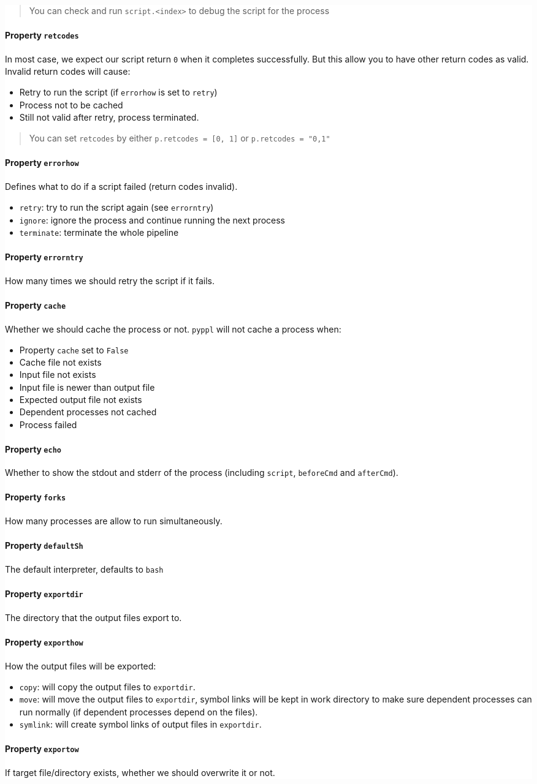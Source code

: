 > You can check and run `script.<index>` to debug the script for the process

#### Property `retcodes`
In most case, we expect our script return `0` when it completes successfully. But this allow you to have other return codes as valid. Invalid return codes will cause:
- Retry to run the script (if `errorhow` is set to `retry`)
- Process not to be cached
- Still not valid after retry, process terminated.

> You can set `retcodes` by either `p.retcodes = [0, 1]` or `p.retcodes = "0,1"`

#### Property `errorhow`
Defines what to do if a script failed (return codes invalid). 
- `retry`: try to run the script again (see `errorntry`)
- `ignore`: ignore the process and continue running the next process
- `terminate`: terminate the whole pipeline

#### Property `errorntry`
How many times we should retry the script if it fails.

#### Property `cache`
Whether we should cache the process or not. `pyppl` will not cache a process when:
- Property `cache` set to `False`
- Cache file not exists
- Input file not exists
- Input file is newer than output file
- Expected output file not exists
- Dependent processes not cached
- Process failed

#### Property `echo`
Whether to show the stdout and stderr of the process (including `script`, `beforeCmd` and `afterCmd`).

#### Property `forks`
How many processes are allow to run simultaneously.

#### Property `defaultSh`
The default interpreter, defaults to `bash`

#### Property `exportdir`
The directory that the output files export to. 

#### Property `exporthow`
How the output files will be exported:
- `copy`: will copy the output files to `exportdir`.
- `move`: will move the output files to `exportdir`, symbol links will be kept in work directory to make sure dependent processes can run normally (if dependent processes depend on the files).
- `symlink`: will create symbol links of output files in `exportdir`.

#### Property `exportow`
If target file/directory exists, whether we should overwrite it or not.
